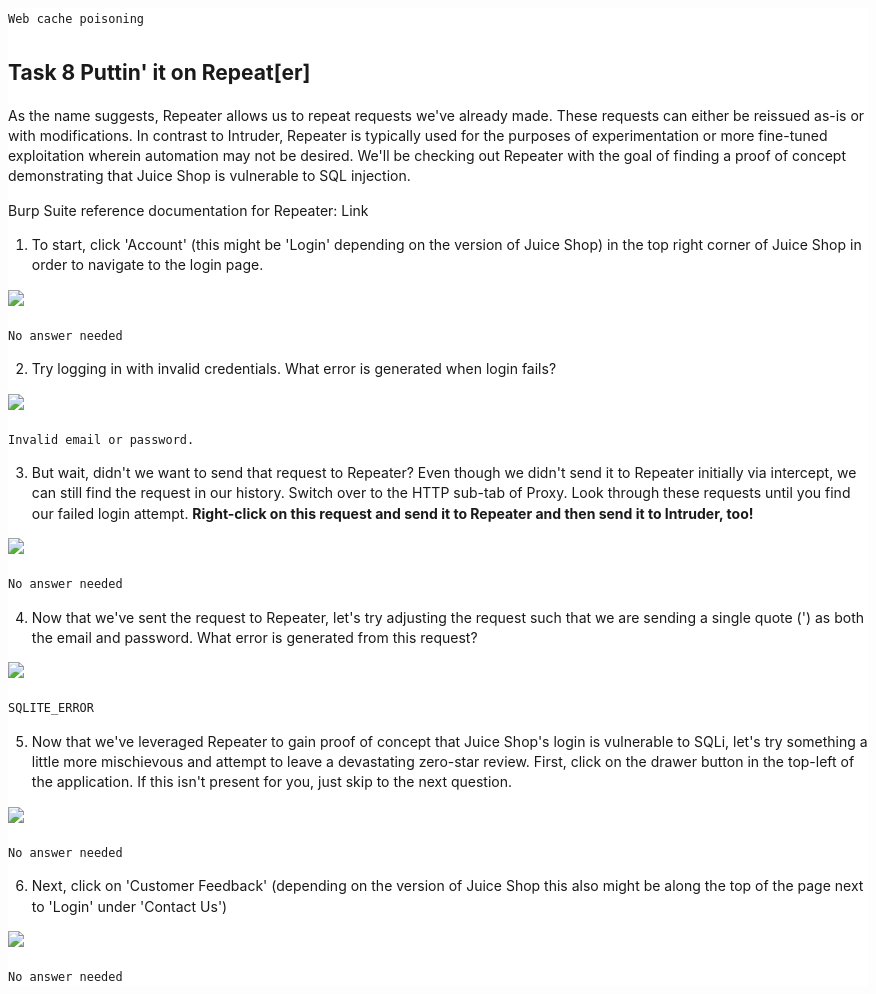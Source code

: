 `Web cache poisoning`

## Task 8 Puttin' it on Repeat[er]

As the name suggests, Repeater allows us to repeat requests we've already made. These requests can either be reissued as-is or with modifications. In contrast to Intruder, Repeater is typically used for the purposes of experimentation or more fine-tuned exploitation wherein automation may not be desired. We'll be checking out Repeater with the goal of finding a proof of concept demonstrating that Juice Shop is vulnerable to SQL injection.

Burp Suite reference documentation for Repeater: Link

1. To start, click 'Account' (this might be 'Login' depending on the version of Juice Shop) in the top right corner of Juice Shop in order to navigate to the login page.

![](https://i.imgur.com/73ONVlh.png)

`No answer needed`

2. Try logging in with invalid credentials. What error is generated when login fails?

![](https://i.imgur.com/52rkIqO.png)

`Invalid email or password.`

3. But wait, didn't we want to send that request to Repeater? Even though we didn't send it to Repeater initially via intercept, we can still find the request in our history. Switch over to the HTTP sub-tab of Proxy. Look through these requests until you find our failed login attempt. **Right-click on this request and send it to Repeater and then send it to Intruder, too!**

![](https://i.imgur.com/o0NcPLH.png)

`No answer needed`

4. Now that we've sent the request to Repeater, let's try adjusting the request such that we are sending a single quote (') as both the email and password. What error is generated from this request?

![](https://i.imgur.com/GgRXizc.png)

`SQLITE_ERROR`

5. Now that we've leveraged Repeater to gain proof of concept that Juice Shop's login is vulnerable to SQLi, let's try something a little more mischievous and attempt to leave a devastating zero-star review. First, click on the drawer button in the top-left of the application. If this isn't present for you, just skip to the next question.

![](https://i.imgur.com/eu0bjOY.png)

`No answer needed`

6. Next, click on 'Customer Feedback' (depending on the version of Juice Shop this also might be along the top of the page next to 'Login' under 'Contact Us')

![](https://i.imgur.com/Nj3fuuZ.png)

`No answer needed`
